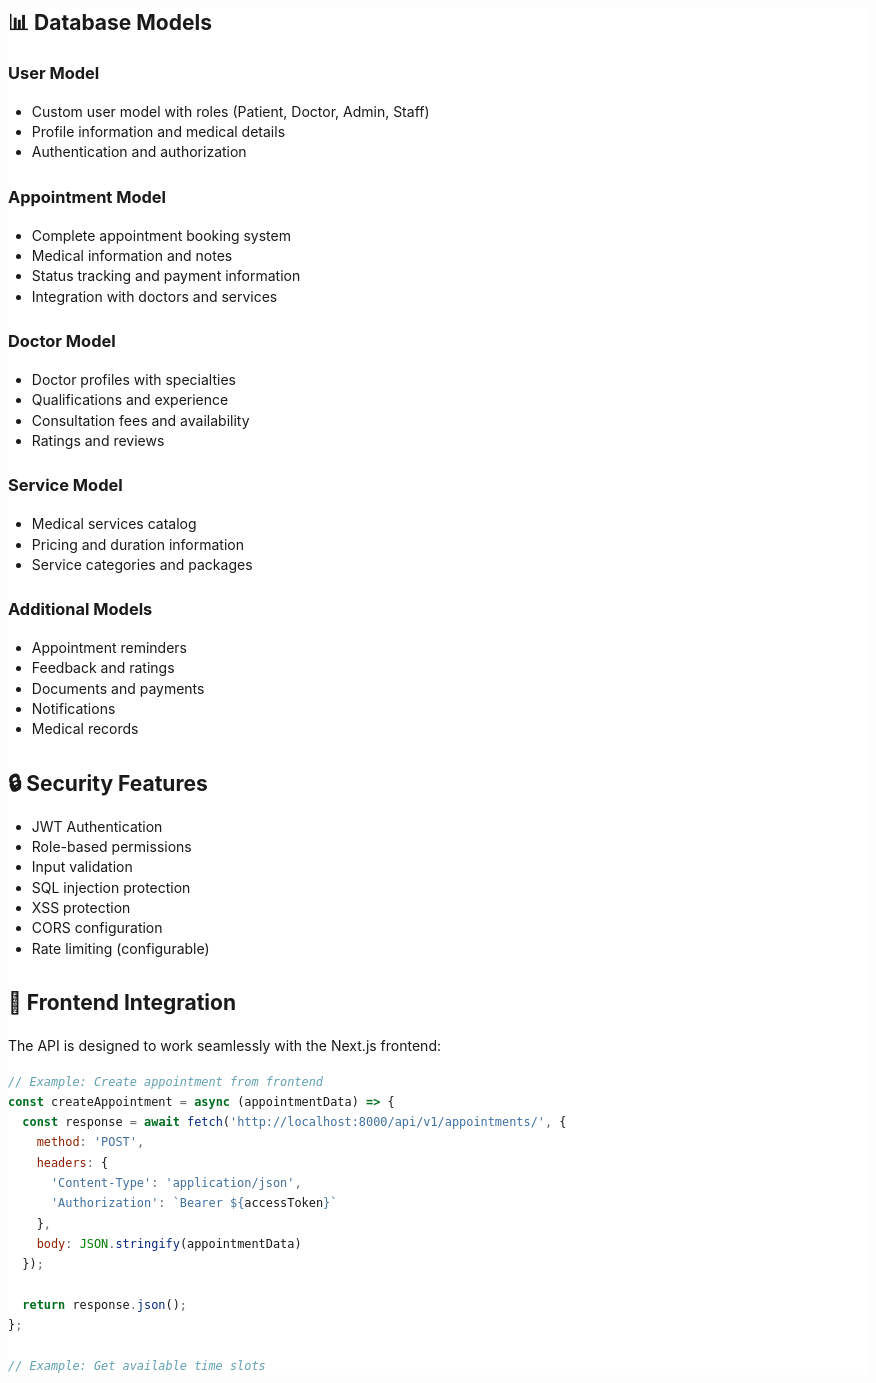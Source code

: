 
## 📊 **Database Models**

### **User Model**
- Custom user model with roles (Patient, Doctor, Admin, Staff)
- Profile information and medical details
- Authentication and authorization

### **Appointment Model**
- Complete appointment booking system
- Medical information and notes
- Status tracking and payment information
- Integration with doctors and services

### **Doctor Model**
- Doctor profiles with specialties
- Qualifications and experience
- Consultation fees and availability
- Ratings and reviews

### **Service Model**
- Medical services catalog
- Pricing and duration information
- Service categories and packages

### **Additional Models**
- Appointment reminders
- Feedback and ratings
- Documents and payments
- Notifications
- Medical records

## 🔒 **Security Features**

- JWT Authentication
- Role-based permissions
- Input validation
- SQL injection protection
- XSS protection
- CORS configuration
- Rate limiting (configurable)

## 📱 **Frontend Integration**

The API is designed to work seamlessly with the Next.js frontend:

```javascript
// Example: Create appointment from frontend
const createAppointment = async (appointmentData) => {
  const response = await fetch('http://localhost:8000/api/v1/appointments/', {
    method: 'POST',
    headers: {
      'Content-Type': 'application/json',
      'Authorization': `Bearer ${accessToken}`
    },
    body: JSON.stringify(appointmentData)
  });
  
  return response.json();
};

// Example: Get available time slots
```